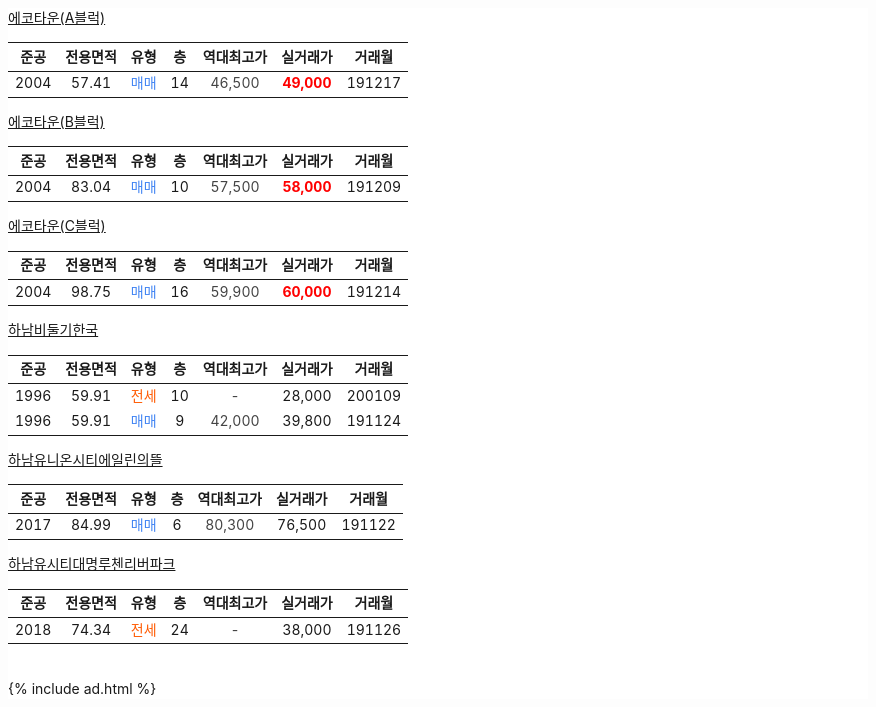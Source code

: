 [에코타운(A블럭)](https://search.naver.com/search.naver?query=%EA%B2%BD%EA%B8%B0%EB%8F%84+%ED%95%98%EB%82%A8%EC%8B%9C+%EC%8B%A0%EC%9E%A5%EB%8F%99+%EC%97%90%EC%BD%94%ED%83%80%EC%9A%B4%28A%EB%B8%94%EB%9F%AD%29)

|준공|전용면적|유형|층|역대최고가|실거래가|거래월|
|:---:|:---:|:---:|:---:|:---:|:---:|:---:|
|2004|57.41|<span style="color:#4285f3">매매</span>|14|<span style="color:#444444">46,500</span>|<b><span style="color:#ff0000">49,000</span></b>|191217|

[에코타운(B블럭)](https://search.naver.com/search.naver?query=%EA%B2%BD%EA%B8%B0%EB%8F%84+%ED%95%98%EB%82%A8%EC%8B%9C+%EC%8B%A0%EC%9E%A5%EB%8F%99+%EC%97%90%EC%BD%94%ED%83%80%EC%9A%B4%28B%EB%B8%94%EB%9F%AD%29)

|준공|전용면적|유형|층|역대최고가|실거래가|거래월|
|:---:|:---:|:---:|:---:|:---:|:---:|:---:|
|2004|83.04|<span style="color:#4285f3">매매</span>|10|<span style="color:#444444">57,500</span>|<b><span style="color:#ff0000">58,000</span></b>|191209|

[에코타운(C블럭)](https://search.naver.com/search.naver?query=%EA%B2%BD%EA%B8%B0%EB%8F%84+%ED%95%98%EB%82%A8%EC%8B%9C+%EC%8B%A0%EC%9E%A5%EB%8F%99+%EC%97%90%EC%BD%94%ED%83%80%EC%9A%B4%28C%EB%B8%94%EB%9F%AD%29)

|준공|전용면적|유형|층|역대최고가|실거래가|거래월|
|:---:|:---:|:---:|:---:|:---:|:---:|:---:|
|2004|98.75|<span style="color:#4285f3">매매</span>|16|<span style="color:#444444">59,900</span>|<b><span style="color:#ff0000">60,000</span></b>|191214|

[하남비둘기한국](https://search.naver.com/search.naver?query=%EA%B2%BD%EA%B8%B0%EB%8F%84+%ED%95%98%EB%82%A8%EC%8B%9C+%EC%8B%A0%EC%9E%A5%EB%8F%99+%ED%95%98%EB%82%A8%EB%B9%84%EB%91%98%EA%B8%B0%ED%95%9C%EA%B5%AD)

|준공|전용면적|유형|층|역대최고가|실거래가|거래월|
|:---:|:---:|:---:|:---:|:---:|:---:|:---:|
|1996|59.91|<span style="color:#ff5a00">전세</span>|10|<span style="color:#444444">-</span>|28,000|200109|
|1996|59.91|<span style="color:#4285f3">매매</span>|9|<span style="color:#444444">42,000</span>|39,800|191124|

[하남유니온시티에일린의뜰](https://search.naver.com/search.naver?query=%EA%B2%BD%EA%B8%B0%EB%8F%84+%ED%95%98%EB%82%A8%EC%8B%9C+%EC%8B%A0%EC%9E%A5%EB%8F%99+%ED%95%98%EB%82%A8%EC%9C%A0%EB%8B%88%EC%98%A8%EC%8B%9C%ED%8B%B0%EC%97%90%EC%9D%BC%EB%A6%B0%EC%9D%98%EB%9C%B0)

|준공|전용면적|유형|층|역대최고가|실거래가|거래월|
|:---:|:---:|:---:|:---:|:---:|:---:|:---:|
|2017|84.99|<span style="color:#4285f3">매매</span>|6|<span style="color:#444444">80,300</span>|76,500|191122|

[하남유시티대명루첸리버파크](https://search.naver.com/search.naver?query=%EA%B2%BD%EA%B8%B0%EB%8F%84+%ED%95%98%EB%82%A8%EC%8B%9C+%EC%8B%A0%EC%9E%A5%EB%8F%99+%ED%95%98%EB%82%A8%EC%9C%A0%EC%8B%9C%ED%8B%B0%EB%8C%80%EB%AA%85%EB%A3%A8%EC%B2%B8%EB%A6%AC%EB%B2%84%ED%8C%8C%ED%81%AC)

|준공|전용면적|유형|층|역대최고가|실거래가|거래월|
|:---:|:---:|:---:|:---:|:---:|:---:|:---:|
|2018|74.34|<span style="color:#ff5a00">전세</span>|24|<span style="color:#444444">-</span>|38,000|191126|


<br>
{% include ad.html %}
<br>
